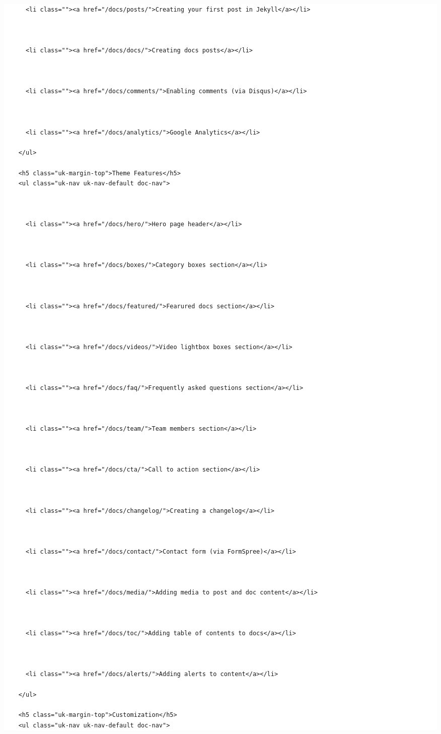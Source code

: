           
          <li class=""><a href="/docs/posts/">Creating your first post in Jekyll</a></li>
        
          
          
          <li class=""><a href="/docs/docs/">Creating docs posts</a></li>
        
          
          
          <li class=""><a href="/docs/comments/">Enabling comments (via Disqus)</a></li>
        
          
          
          <li class=""><a href="/docs/analytics/">Google Analytics</a></li>
        
        </ul>
        
        <h5 class="uk-margin-top">Theme Features</h5>
        <ul class="uk-nav uk-nav-default doc-nav">
        
          
          
          <li class=""><a href="/docs/hero/">Hero page header</a></li>
        
          
          
          <li class=""><a href="/docs/boxes/">Category boxes section</a></li>
        
          
          
          <li class=""><a href="/docs/featured/">Fearured docs section</a></li>
        
          
          
          <li class=""><a href="/docs/videos/">Video lightbox boxes section</a></li>
        
          
          
          <li class=""><a href="/docs/faq/">Frequently asked questions section</a></li>
        
          
          
          <li class=""><a href="/docs/team/">Team members section</a></li>
        
          
          
          <li class=""><a href="/docs/cta/">Call to action section</a></li>
        
          
          
          <li class=""><a href="/docs/changelog/">Creating a changelog</a></li>
        
          
          
          <li class=""><a href="/docs/contact/">Contact form (via FormSpree)</a></li>
        
          
          
          <li class=""><a href="/docs/media/">Adding media to post and doc content</a></li>
        
          
          
          <li class=""><a href="/docs/toc/">Adding table of contents to docs</a></li>
        
          
          
          <li class=""><a href="/docs/alerts/">Adding alerts to content</a></li>
        
        </ul>
        
        <h5 class="uk-margin-top">Customization</h5>
        <ul class="uk-nav uk-nav-default doc-nav">
        
          